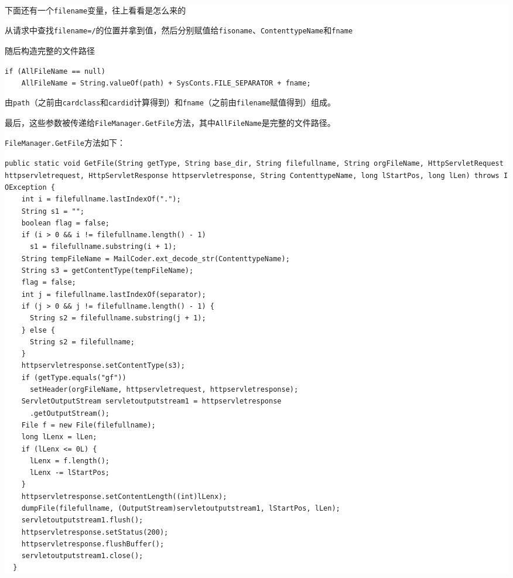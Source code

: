 
下面还有一个`filename`变量，往上看看是怎么来的![]()

从请求中查找`filename=/`的位置并拿到值，然后分别赋值给`fisoname`、`ContenttypeName`和`fname`

随后构造完整的文件路径

    
    
    if (AllFileName == null)  
        AllFileName = String.valueOf(path) + SysConts.FILE_SEPARATOR + fname;  
    

由`path`（之前由`cardclass`和`cardid`计算得到）和`fname`（之前由`filename`赋值得到）组成。

最后，这些参数被传递给`FileManager.GetFile`方法，其中`AllFileName`是完整的文件路径。![]()

`FileManager.GetFile`方法如下：

    
    
    public static void GetFile(String getType, String base_dir, String filefullname, String orgFileName, HttpServletRequest httpservletrequest, HttpServletResponse httpservletresponse, String ContenttypeName, long lStartPos, long lLen) throws IOException {  
        int i = filefullname.lastIndexOf(".");  
        String s1 = "";  
        boolean flag = false;  
        if (i > 0 && i != filefullname.length() - 1)  
          s1 = filefullname.substring(i + 1);   
        String tempFileName = MailCoder.ext_decode_str(ContenttypeName);  
        String s3 = getContentType(tempFileName);  
        flag = false;  
        int j = filefullname.lastIndexOf(separator);  
        if (j > 0 && j != filefullname.length() - 1) {  
          String s2 = filefullname.substring(j + 1);  
        } else {  
          String s2 = filefullname;  
        }   
        httpservletresponse.setContentType(s3);  
        if (getType.equals("gf"))  
          setHeader(orgFileName, httpservletrequest, httpservletresponse);   
        ServletOutputStream servletoutputstream1 = httpservletresponse  
          .getOutputStream();  
        File f = new File(filefullname);  
        long lLenx = lLen;  
        if (lLenx <= 0L) {  
          lLenx = f.length();  
          lLenx -= lStartPos;  
        }   
        httpservletresponse.setContentLength((int)lLenx);  
        dumpFile(filefullname, (OutputStream)servletoutputstream1, lStartPos, lLen);  
        servletoutputstream1.flush();  
        httpservletresponse.setStatus(200);  
        httpservletresponse.flushBuffer();  
        servletoutputstream1.close();  
      }  
    